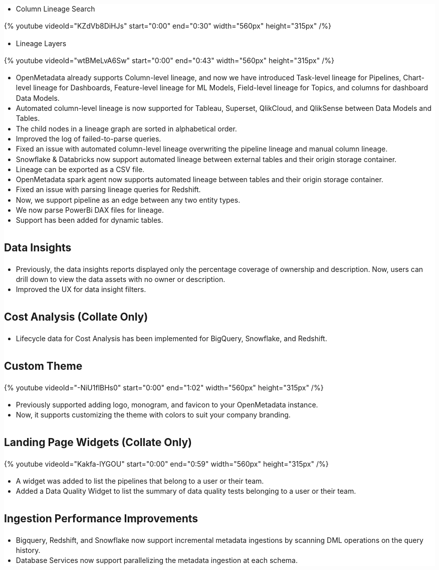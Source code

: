 - Column Lineage Search

{% youtube videoId="KZdVb8DiHJs" start="0:00" end="0:30" width="560px" height="315px" /%}

- Lineage Layers

{% youtube videoId="wtBMeLvA6Sw" start="0:00" end="0:43" width="560px" height="315px" /%}

- OpenMetadata already supports Column-level lineage, and now we have introduced Task-level lineage for Pipelines, Chart-level lineage for Dashboards, Feature-level lineage for ML Models, Field-level lineage for Topics, and columns for dashboard Data Models.
- Automated column-level lineage is now supported for Tableau, Superset, QlikCloud, and QlikSense between Data Models and Tables.
- The child nodes in a lineage graph are sorted in alphabetical order.
- Improved the log of failed-to-parse queries.
- Fixed an issue with automated column-level lineage overwriting the pipeline lineage and manual column lineage.
- Snowflake & Databricks now support automated lineage between external tables and their origin storage container.
- Lineage can be exported as a CSV file.
- OpenMetadata spark agent now supports automated lineage between tables and their origin storage container.
- Fixed an issue with parsing lineage queries for Redshift.
- Now, we support pipeline as an edge between any two entity types.
- We now parse PowerBi DAX files for lineage.
- Support has been added for dynamic tables.

## Data Insights
- Previously, the data insights reports displayed only the percentage coverage of ownership and description. Now, users can drill down to view the data assets with no owner or description.
- Improved the UX for data insight filters.

## Cost Analysis (Collate Only)
- Lifecycle data for Cost Analysis has been implemented for BigQuery, Snowflake, and Redshift.

## Custom Theme

{% youtube videoId="-NiU1flBHs0" start="0:00" end="1:02" width="560px" height="315px" /%}

- Previously supported adding logo, monogram, and favicon to your OpenMetadata instance.
- Now, it supports customizing the theme with colors to suit your company branding.

## Landing Page Widgets (Collate Only)

{% youtube videoId="Kakfa-lYGOU" start="0:00" end="0:59" width="560px" height="315px" /%}

- A widget was added to list the pipelines that belong to a user or their team.
- Added a Data Quality Widget to list the summary of data quality tests belonging to a user or their team.

## Ingestion Performance Improvements
- Bigquery, Redshift, and Snowflake now support incremental metadata ingestions by scanning DML operations on the query history.
- Database Services now support parallelizing the metadata ingestion at each schema.
